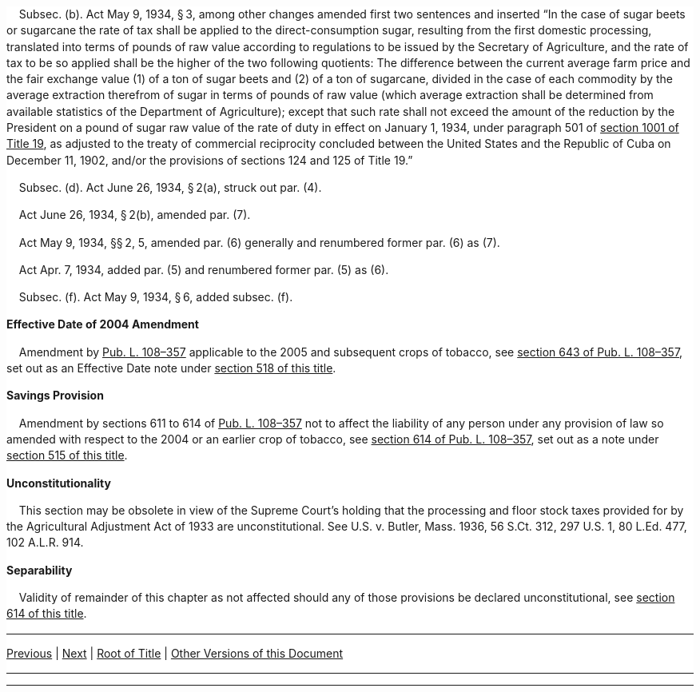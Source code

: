     Subsec. (b). Act May 9, 1934, § 3, among other changes amended first two sentences and inserted “In the case of sugar beets or sugarcane the rate of tax shall be applied to the direct-consumption sugar, resulting from the first domestic processing, translated into terms of pounds of raw value according to regulations to be issued by the Secretary of Agriculture, and the rate of tax to be so applied shall be the higher of the two following quotients: The difference between the current average farm price and the fair exchange value (1) of a ton of sugar beets and (2) of a ton of sugarcane, divided in the case of each commodity by the average extraction therefrom of sugar in terms of pounds of raw value (which average extraction shall be determined from available statistics of the Department of Agriculture); except that such rate shall not exceed the amount of the reduction by the President on a pound of sugar raw value of the rate of duty in effect on January 1, 1934, under paragraph 501 of [section 1001 of Title 19][/us/usc/t19/s1001], as adjusted to the treaty of commercial reciprocity concluded between the United States and the Republic of Cuba on December 11, 1902, and/or the provisions of sections 124 and 125 of Title 19.”

    Subsec. (d). Act June 26, 1934, § 2(a), struck out par. (4).

    Act June 26, 1934, § 2(b), amended par. (7).

    Act May 9, 1934, §§ 2, 5, amended par. (6) generally and renumbered former par. (6) as (7).

    Act Apr. 7, 1934, added par. (5) and renumbered former par. (5) as (6).

    Subsec. (f). Act May 9, 1934, § 6, added subsec. (f).

 __Effective Date of 2004 Amendment__ 

    Amendment by [Pub. L. 108–357][/us/pl/108/357] applicable to the 2005 and subsequent crops of tobacco, see [section 643 of Pub. L. 108–357][/us/pl/108/357/s643], set out as an Effective Date note under [section 518 of this title][/us/usc/t7/s518].

 __Savings Provision__ 

    Amendment by sections 611 to 614 of [Pub. L. 108–357][/us/pl/108/357] not to affect the liability of any person under any provision of law so amended with respect to the 2004 or an earlier crop of tobacco, see [section 614 of Pub. L. 108–357][/us/pl/108/357/s614], set out as a note under [section 515 of this title][/us/usc/t7/s515].

 __Unconstitutionality__ 

    This section may be obsolete in view of the Supreme Court’s holding that the processing and floor stock taxes provided for by the Agricultural Adjustment Act of 1933 are unconstitutional. See U.S. v. Butler, Mass. 1936, 56 S.Ct. 312, 297 U.S. 1, 80 L.Ed. 477, 102 A.L.R. 914.

 __Separability__ 

    Validity of remainder of this chapter as not affected should any of those provisions be declared unconstitutional, see [section 614 of this title][/us/usc/t7/s614].

----------

[Previous](./../../../../..//us/usc/t7/ch26/schIII/m__us_usc_t7_s608f.md) | [Next](./../../../../..//us/usc/t7/ch26/schIII/m__us_usc_t7_s610.md) | [Root of Title](./../../../../../) | [Other Versions of this Document](https://publicdocs.github.io/go/links?ns=uslm&ref=%2Fus%2Fusc%2Ft7%2Fs609)

----------
----------

[/us/usc/t7/s608]: https://publicdocs.github.io/go/links?ns=uslm&ref=%2Fus%2Fusc%2Ft7%2Fs608
[/us/usc/t7/s608]: https://publicdocs.github.io/go/links?ns=uslm&ref=%2Fus%2Fusc%2Ft7%2Fs608
[/us/usc/t7/s615/c]: https://publicdocs.github.io/go/links?ns=uslm&ref=%2Fus%2Fusc%2Ft7%2Fs615%2Fc
[/us/usc/t7/s616]: https://publicdocs.github.io/go/links?ns=uslm&ref=%2Fus%2Fusc%2Ft7%2Fs616
[/us/usc/t7/s616]: https://publicdocs.github.io/go/links?ns=uslm&ref=%2Fus%2Fusc%2Ft7%2Fs616
[/us/usc/t7/s613]: https://publicdocs.github.io/go/links?ns=uslm&ref=%2Fus%2Fusc%2Ft7%2Fs613
[/us/usc/t7/s613]: https://publicdocs.github.io/go/links?ns=uslm&ref=%2Fus%2Fusc%2Ft7%2Fs613
[/us/usc/t7/s613]: https://publicdocs.github.io/go/links?ns=uslm&ref=%2Fus%2Fusc%2Ft7%2Fs613
[/us/usc/t7/s602]: https://publicdocs.github.io/go/links?ns=uslm&ref=%2Fus%2Fusc%2Ft7%2Fs602
[/us/act/1934-06-26/ch759/s2/a]: https://publicdocs.github.io/go/links?ns=uslm&ref=%2Fus%2Fact%2F1934-06-26%2Fch759%2Fs2%2Fa
[/us/stat/48/1242]: https://publicdocs.github.io/go/links?ns=uslm&ref=%2Fus%2Fstat%2F48%2F1242
[/us/act/1935-08-24/ch641/s14/b]: https://publicdocs.github.io/go/links?ns=uslm&ref=%2Fus%2Fact%2F1935-08-24%2Fch641%2Fs14%2Fb
[/us/stat/49/767]: https://publicdocs.github.io/go/links?ns=uslm&ref=%2Fus%2Fstat%2F49%2F767
[/us/usc/t7/s615]: https://publicdocs.github.io/go/links?ns=uslm&ref=%2Fus%2Fusc%2Ft7%2Fs615
[/us/act/1933-05-12/ch25]: https://publicdocs.github.io/go/links?ns=uslm&ref=%2Fus%2Fact%2F1933-05-12%2Fch25
[/us/stat/48/35]: https://publicdocs.github.io/go/links?ns=uslm&ref=%2Fus%2Fstat%2F48%2F35
[/us/act/1934-04-07/ch103/s3/a]: https://publicdocs.github.io/go/links?ns=uslm&ref=%2Fus%2Fact%2F1934-04-07%2Fch103%2Fs3%2Fa
[/us/stat/48/528]: https://publicdocs.github.io/go/links?ns=uslm&ref=%2Fus%2Fstat%2F48%2F528
[/us/act/1934-05-09/ch263]: https://publicdocs.github.io/go/links?ns=uslm&ref=%2Fus%2Fact%2F1934-05-09%2Fch263
[/us/stat/48/670]: https://publicdocs.github.io/go/links?ns=uslm&ref=%2Fus%2Fstat%2F48%2F670
[/us/act/1934-06-26/ch759/s2]: https://publicdocs.github.io/go/links?ns=uslm&ref=%2Fus%2Fact%2F1934-06-26%2Fch759%2Fs2
[/us/stat/48/1242]: https://publicdocs.github.io/go/links?ns=uslm&ref=%2Fus%2Fstat%2F48%2F1242
[/us/act/1935-03-18/ch32]: https://publicdocs.github.io/go/links?ns=uslm&ref=%2Fus%2Fact%2F1935-03-18%2Fch32
[/us/stat/49/45]: https://publicdocs.github.io/go/links?ns=uslm&ref=%2Fus%2Fstat%2F49%2F45
[/us/act/1935-08-24/ch641]: https://publicdocs.github.io/go/links?ns=uslm&ref=%2Fus%2Fact%2F1935-08-24%2Fch641
[/us/stat/49/762-767]: https://publicdocs.github.io/go/links?ns=uslm&ref=%2Fus%2Fstat%2F49%2F762-767
[/us/pl/108/357/s611/d]: https://publicdocs.github.io/go/links?ns=uslm&ref=%2Fus%2Fpl%2F108%2F357%2Fs611%2Fd
[/us/stat/118/1522]: https://publicdocs.github.io/go/links?ns=uslm&ref=%2Fus%2Fstat%2F118%2F1522

[/us/act/1932-06-06/ch209]: https://publicdocs.github.io/go/links?ns=uslm&ref=%2Fus%2Fact%2F1932-06-06%2Fch209
[/us/stat/47/169]: https://publicdocs.github.io/go/links?ns=uslm&ref=%2Fus%2Fstat%2F47%2F169
[/us/usc/t19/s1001]: https://publicdocs.github.io/go/links?ns=uslm&ref=%2Fus%2Fusc%2Ft19%2Fs1001
[/us/pl/87/456/s101/a]: https://publicdocs.github.io/go/links?ns=uslm&ref=%2Fus%2Fpl%2F87%2F456%2Fs101%2Fa
[/us/stat/76/72]: https://publicdocs.github.io/go/links?ns=uslm&ref=%2Fus%2Fstat%2F76%2F72
[/us/usc/t19/s1202]: https://publicdocs.github.io/go/links?ns=uslm&ref=%2Fus%2Fusc%2Ft19%2Fs1202
[/us/pl/108/357/s611/d/1]: https://publicdocs.github.io/go/links?ns=uslm&ref=%2Fus%2Fpl%2F108%2F357%2Fs611%2Fd%2F1
[/us/pl/108/357/s611/d/2]: https://publicdocs.github.io/go/links?ns=uslm&ref=%2Fus%2Fpl%2F108%2F357%2Fs611%2Fd%2F2
[/us/usc/t19/s1001]: https://publicdocs.github.io/go/links?ns=uslm&ref=%2Fus%2Fusc%2Ft19%2Fs1001
[/us/pl/108/357]: https://publicdocs.github.io/go/links?ns=uslm&ref=%2Fus%2Fpl%2F108%2F357
[/us/pl/108/357/s643]: https://publicdocs.github.io/go/links?ns=uslm&ref=%2Fus%2Fpl%2F108%2F357%2Fs643
[/us/usc/t7/s518]: https://publicdocs.github.io/go/links?ns=uslm&ref=%2Fus%2Fusc%2Ft7%2Fs518
[/us/pl/108/357]: https://publicdocs.github.io/go/links?ns=uslm&ref=%2Fus%2Fpl%2F108%2F357
[/us/pl/108/357/s614]: https://publicdocs.github.io/go/links?ns=uslm&ref=%2Fus%2Fpl%2F108%2F357%2Fs614
[/us/usc/t7/s515]: https://publicdocs.github.io/go/links?ns=uslm&ref=%2Fus%2Fusc%2Ft7%2Fs515
[/us/usc/t7/s614]: https://publicdocs.github.io/go/links?ns=uslm&ref=%2Fus%2Fusc%2Ft7%2Fs614